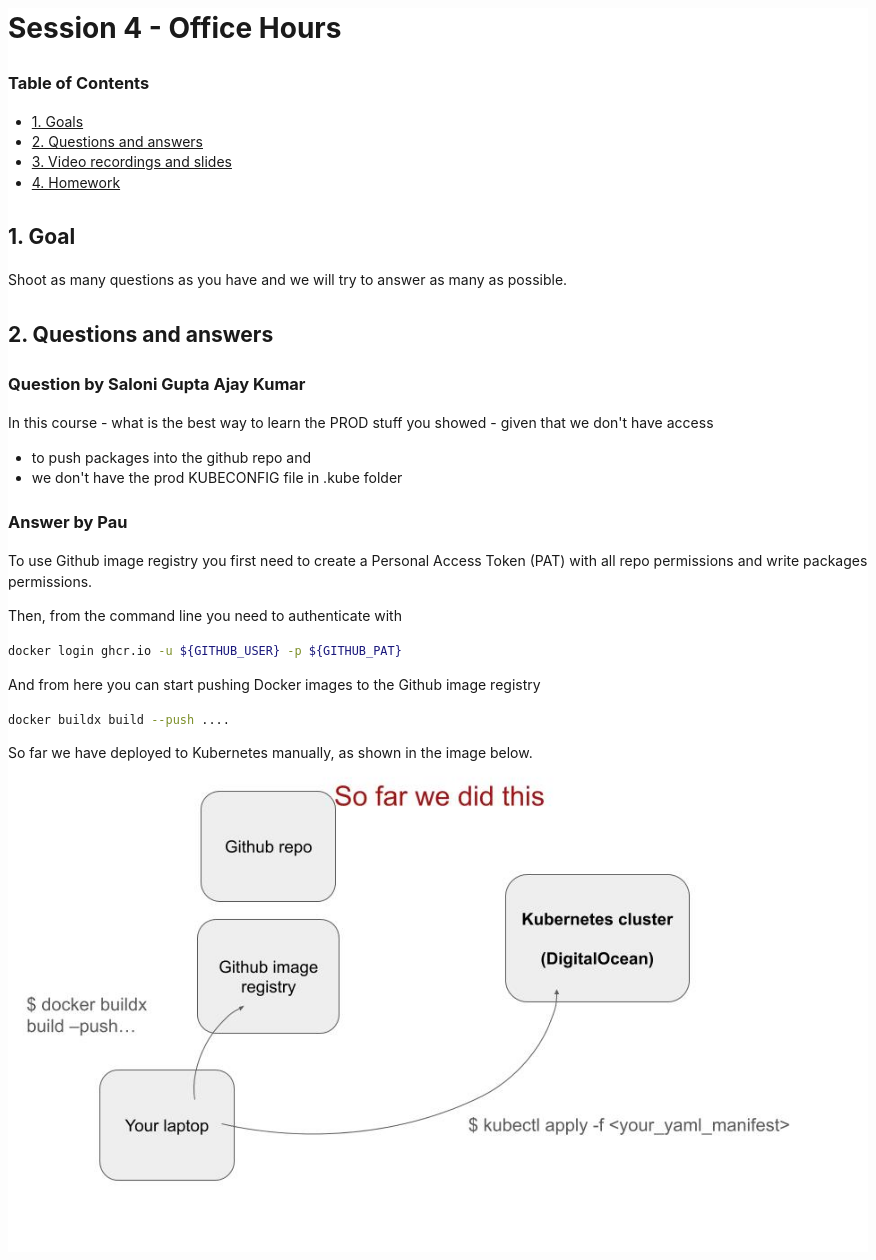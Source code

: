 # Session 4 - Office Hours

### Table of Contents

- [1. Goals](#1-goals)
- [2. Questions and answers](#2-questions-and-answers)
- [3. Video recordings and slides](#3-video-recordings-and-slides)
- [4. Homework](#4-homework)

## 1. Goal

Shoot as many questions as you have and we will try to answer as many as possible.

## 2. Questions and answers

### Question by Saloni Gupta Ajay Kumar
In this course - what is the best way to learn the PROD stuff you showed - given that we don't have access

- to push packages into the github repo and
- we don't have the prod KUBECONFIG file in .kube folder

### Answer by Pau

To use Github image registry you first need to create a Personal Access Token (PAT) with
all repo permissions and write packages permissions.

Then, from the command line you need to authenticate with
```sh
docker login ghcr.io -u ${GITHUB_USER} -p ${GITHUB_PAT} 
```

And from here you can start pushing Docker images to the Github image registry
```sh
docker buildx build --push ....
```

So far we have deployed to Kubernetes manually, as shown in the image below.
![](./media/manual_deployment.jpg)
